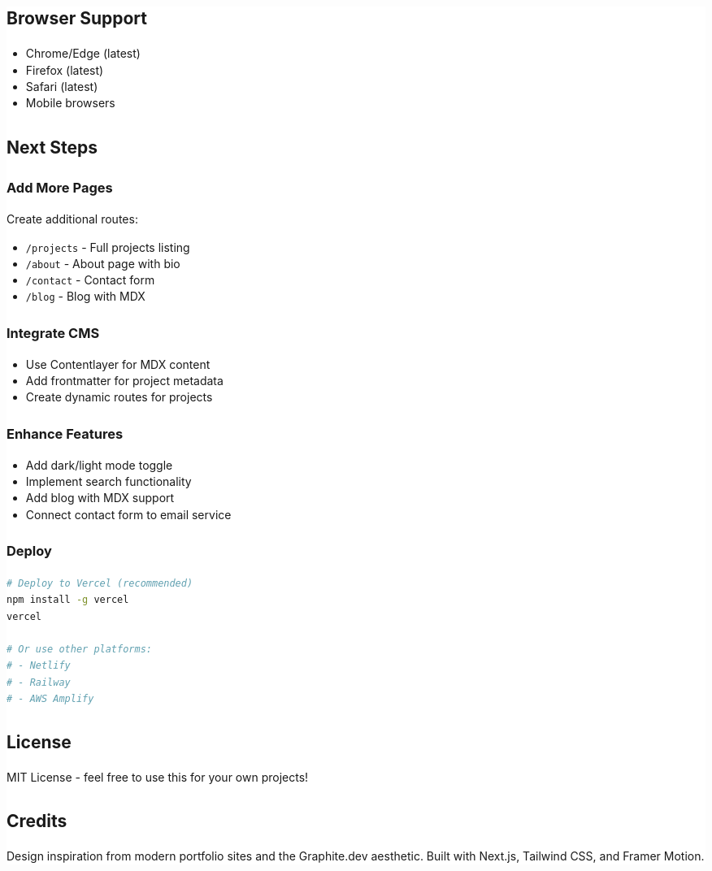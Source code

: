 ## Browser Support

- Chrome/Edge (latest)
- Firefox (latest)
- Safari (latest)
- Mobile browsers

## Next Steps

### Add More Pages
Create additional routes:
- `/projects` - Full projects listing
- `/about` - About page with bio
- `/contact` - Contact form
- `/blog` - Blog with MDX

### Integrate CMS
- Use Contentlayer for MDX content
- Add frontmatter for project metadata
- Create dynamic routes for projects

### Enhance Features
- Add dark/light mode toggle
- Implement search functionality
- Add blog with MDX support
- Connect contact form to email service

### Deploy
```bash
# Deploy to Vercel (recommended)
npm install -g vercel
vercel

# Or use other platforms:
# - Netlify
# - Railway
# - AWS Amplify
```

## License

MIT License - feel free to use this for your own projects!

## Credits

Design inspiration from modern portfolio sites and the Graphite.dev aesthetic.
Built with Next.js, Tailwind CSS, and Framer Motion.
